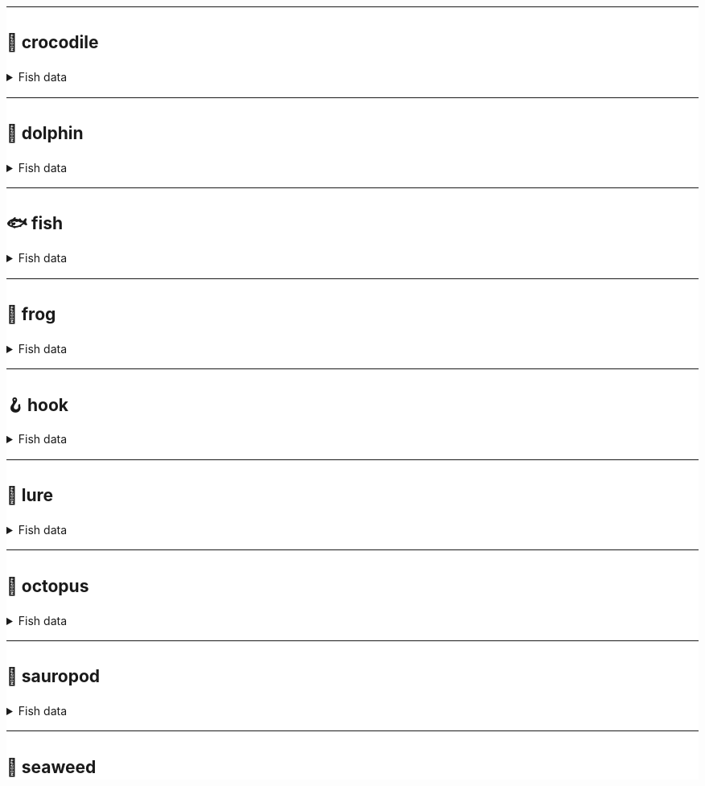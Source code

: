 ---------------

## 🐊 crocodile

<details><summary>Fish data</summary></details>

---------------

## 🐬 dolphin

<details><summary>Fish data</summary></details>

---------------

## 🐟 fish

<details><summary>Fish data</summary></details>

---------------

## 🐸 frog

<details><summary>Fish data</summary></details>

---------------

## 🪝 hook

<details><summary>Fish data</summary></details>

---------------

## 🎏 lure

<details><summary>Fish data</summary></details>

---------------

## 🐙 octopus

<details><summary>Fish data</summary></details>

---------------

## 🦕 sauropod

<details><summary>Fish data</summary></details>

---------------

## 🌿 seaweed
